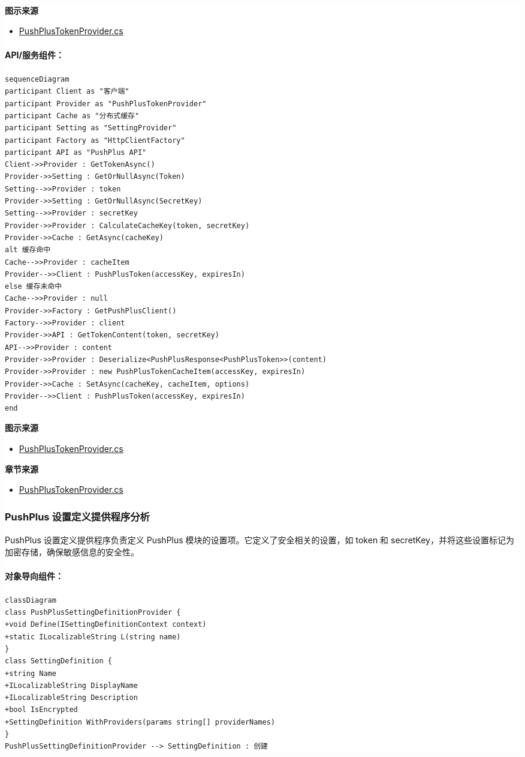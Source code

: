**图示来源**
- [PushPlusTokenProvider.cs](file://aspnet-core/framework/pushplus/LINGYUN.Abp.PushPlus/LINGYUN/Abp/PushPlus/Token/PushPlusTokenProvider.cs)

#### API/服务组件：
```mermaid
sequenceDiagram
participant Client as "客户端"
participant Provider as "PushPlusTokenProvider"
participant Cache as "分布式缓存"
participant Setting as "SettingProvider"
participant Factory as "HttpClientFactory"
participant API as "PushPlus API"
Client->>Provider : GetTokenAsync()
Provider->>Setting : GetOrNullAsync(Token)
Setting-->>Provider : token
Provider->>Setting : GetOrNullAsync(SecretKey)
Setting-->>Provider : secretKey
Provider->>Provider : CalculateCacheKey(token, secretKey)
Provider->>Cache : GetAsync(cacheKey)
alt 缓存命中
Cache-->>Provider : cacheItem
Provider-->>Client : PushPlusToken(accessKey, expiresIn)
else 缓存未命中
Cache-->>Provider : null
Provider->>Factory : GetPushPlusClient()
Factory-->>Provider : client
Provider->>API : GetTokenContent(token, secretKey)
API-->>Provider : content
Provider->>Provider : Deserialize<PushPlusResponse<PushPlusToken>>(content)
Provider->>Provider : new PushPlusTokenCacheItem(accessKey, expiresIn)
Provider->>Cache : SetAsync(cacheKey, cacheItem, options)
Provider-->>Client : PushPlusToken(accessKey, expiresIn)
end
```

**图示来源**
- [PushPlusTokenProvider.cs](file://aspnet-core/framework/pushplus/LINGYUN.Abp.PushPlus/LINGYUN/Abp/PushPlus/Token/PushPlusTokenProvider.cs)

**章节来源**
- [PushPlusTokenProvider.cs](file://aspnet-core/framework/pushplus/LINGYUN.Abp.PushPlus/LINGYUN/Abp/PushPlus/Token/PushPlusTokenProvider.cs)

### PushPlus 设置定义提供程序分析
PushPlus 设置定义提供程序负责定义 PushPlus 模块的设置项。它定义了安全相关的设置，如 token 和 secretKey，并将这些设置标记为加密存储，确保敏感信息的安全性。

#### 对象导向组件：
```mermaid
classDiagram
class PushPlusSettingDefinitionProvider {
+void Define(ISettingDefinitionContext context)
+static ILocalizableString L(string name)
}
class SettingDefinition {
+string Name
+ILocalizableString DisplayName
+ILocalizableString Description
+bool IsEncrypted
+SettingDefinition WithProviders(params string[] providerNames)
}
PushPlusSettingDefinitionProvider --> SettingDefinition : 创建
```
